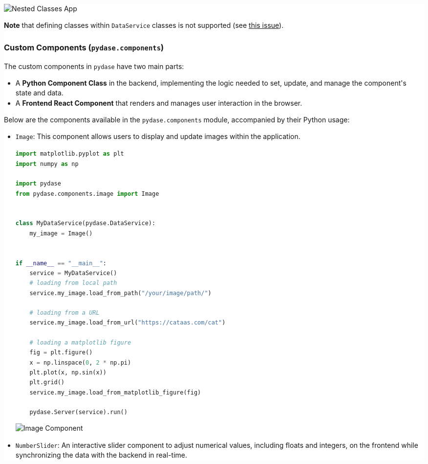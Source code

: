 ![Nested Classes App](docs/images/Nested_Class_App.png)

**Note** that defining classes within `DataService` classes is not supported (see  [this issue](https://github.com/tiqi-group/pydase/issues/16)).

### Custom Components (`pydase.components`)
The custom components in `pydase` have two main parts: 

- A **Python Component Class** in the backend, implementing the logic needed to set, update, and manage the component's state and data.
- A **Frontend React Component** that renders and manages user interaction in the browser.

Below are the components available in the `pydase.components` module, accompanied by their Python usage:

- `Image`: This component allows users to display and update images within the application.

    ```python
    import matplotlib.pyplot as plt
    import numpy as np

    import pydase
    from pydase.components.image import Image


    class MyDataService(pydase.DataService):
        my_image = Image()


    if __name__ == "__main__":
        service = MyDataService()
        # loading from local path
        service.my_image.load_from_path("/your/image/path/")

        # loading from a URL
        service.my_image.load_from_url("https://cataas.com/cat")

        # loading a matplotlib figure
        fig = plt.figure()
        x = np.linspace(0, 2 * np.pi)
        plt.plot(x, np.sin(x))
        plt.grid()
        service.my_image.load_from_matplotlib_figure(fig)

        pydase.Server(service).run()
    ```

    ![Image Component](docs/images/Image_component.png)

- `NumberSlider`: An interactive slider component to adjust numerical values, including floats and integers, on the frontend while synchronizing the data with the backend in real-time.
